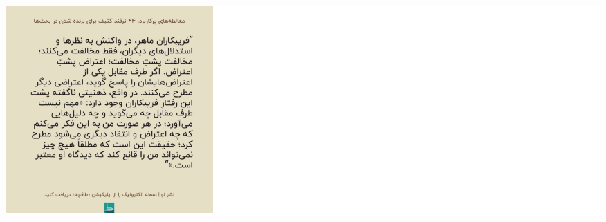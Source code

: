   <img src="/assets/images/the_thinkers_guide_to_fallacies/55.jpg" width="300" height="300" alt="mhkarami97" />
